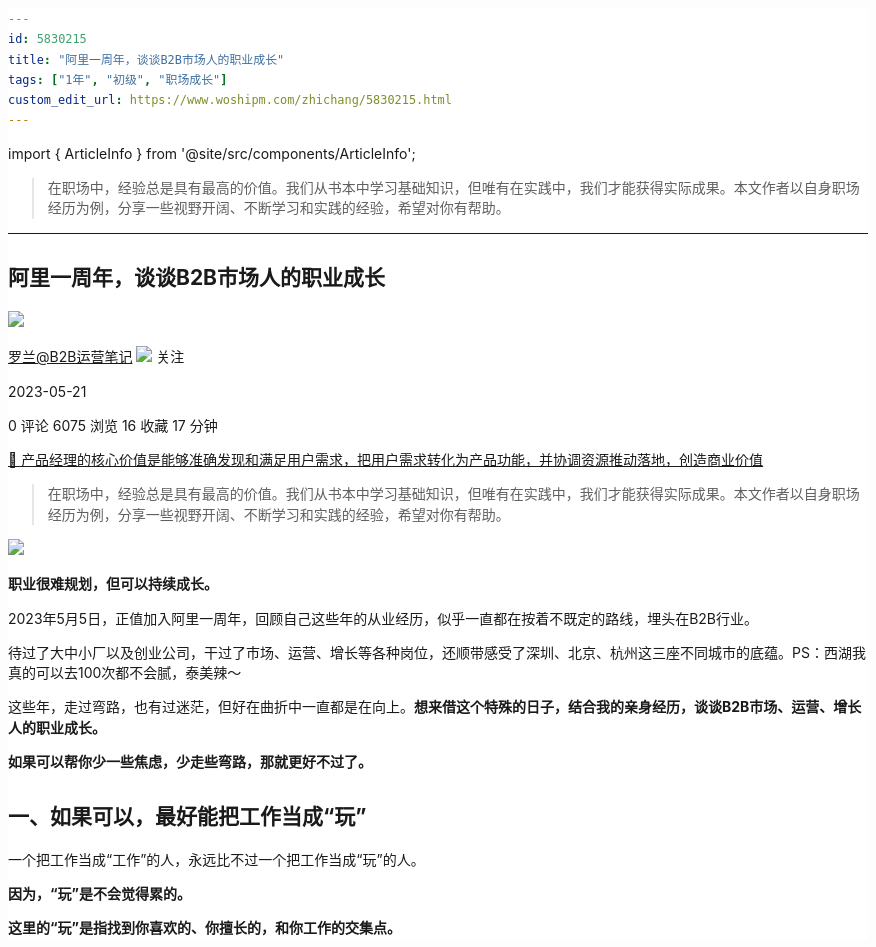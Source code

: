 ```yaml
---
id: 5830215
title: "阿里一周年，谈谈B2B市场人的职业成长"
tags: ["1年", "初级", "职场成长"]
custom_edit_url: https://www.woshipm.com/zhichang/5830215.html
---
```

import { ArticleInfo } from '@site/src/components/ArticleInfo';

<ArticleInfo
    author="罗兰@B2B运营笔记"
    authorLink="https://www.woshipm.com/u/737893"
    published="2023-05-21"
    views={6075}
    comments={0}
    collects={16}
/>

> 在职场中，经验总是具有最高的价值。我们从书本中学习基础知识，但唯有在实践中，我们才能获得实际成果。本文作者以自身职场经历为例，分享一些视野开阔、不断学习和实践的经验，希望对你有帮助。

---

## 阿里一周年，谈谈B2B市场人的职业成长

[![](https://image.woshipm.com/wp-files/2018/08/3OOl7oHHyLZDmP5EJDb1.jpg!/both/72x72)](https://www.woshipm.com/u/737893)

[罗兰@B2B运营笔记](https://www.woshipm.com/u/737893) ![](https://static.woshipm.com/tag/1121_1@2x.png) 关注

2023-05-21

0 评论 6075 浏览 16 收藏 17 分钟

[🔗 产品经理的核心价值是能够准确发现和满足用户需求，把用户需求转化为产品功能，并协调资源推动落地，创造商业价值](https://ke.qidianla.com/courses/90pm)

> 在职场中，经验总是具有最高的价值。我们从书本中学习基础知识，但唯有在实践中，我们才能获得实际成果。本文作者以自身职场经历为例，分享一些视野开阔、不断学习和实践的经验，希望对你有帮助。

![](https://image.woshipm.com/2023/04/14/6b684bd4-da8d-11ed-8c17-00163e0b5ff3.jpg)

**职业很难规划，但可以持续成长。**

2023年5月5日，正值加入阿里一周年，回顾自己这些年的从业经历，似乎一直都在按着不既定的路线，埋头在B2B行业。

待过了大中小厂以及创业公司，干过了市场、运营、增长等各种岗位，还顺带感受了深圳、北京、杭州这三座不同城市的底蕴。PS：西湖我真的可以去100次都不会腻，泰美辣～

这些年，走过弯路，也有过迷茫，但好在曲折中一直都是在向上。**想来借这个特殊的日子，结合我的亲身经历，谈谈B2B市场、运营、增长人的职业成长。**

**如果可以帮你少一些焦虑，少走些弯路，那就更好不过了。**

## 一、如果可以，最好能把工作当成“玩”

一个把工作当成“工作”的人，永远比不过一个把工作当成“玩”的人。

**因为，“玩”是不会觉得累的。**

**这里的“玩”是指找到你喜欢的、你擅长的，和你工作的交集点。**
